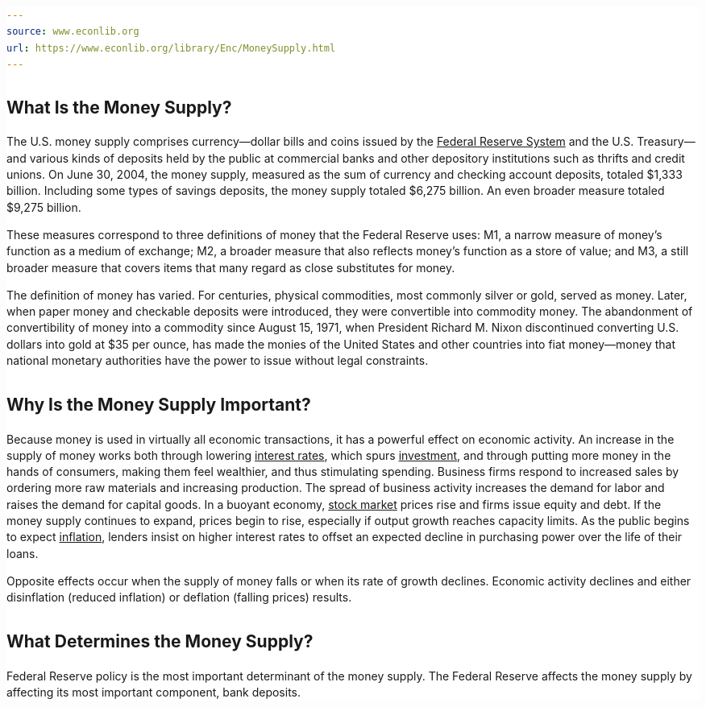 ```yaml
---
source: www.econlib.org
url: https://www.econlib.org/library/Enc/MoneySupply.html
---
```


## What Is the Money Supply?

The U.S. money supply comprises currency—dollar bills and coins issued by the [Federal Reserve System](https://www.econlib.org/library/Enc/FederalReserveSystem.html) and the U.S. Treasury—and various kinds of deposits held by the public at commercial banks and other depository institutions such as thrifts and credit unions. On June 30, 2004, the money supply, measured as the sum of currency and checking account deposits, totaled $1,333 billion. Including some types of savings deposits, the money supply totaled $6,275 billion. An even broader measure totaled $9,275 billion.

These measures correspond to three definitions of money that the Federal Reserve uses: M1, a narrow measure of money’s function as a medium of exchange; M2, a broader measure that also reflects money’s function as a store of value; and M3, a still broader measure that covers items that many regard as close substitutes for money.

The definition of money has varied. For centuries, physical commodities, most commonly silver or gold, served as money. Later, when paper money and checkable deposits were introduced, they were convertible into commodity money. The abandonment of convertibility of money into a commodity since August 15, 1971, when President Richard M. Nixon discontinued converting U.S. dollars into gold at $35 per ounce, has made the monies of the United States and other countries into fiat money—money that national monetary authorities have the power to issue without legal constraints.

## Why Is the Money Supply Important?

Because money is used in virtually all economic transactions, it has a powerful effect on economic activity. An increase in the supply of money works both through lowering [interest rates](https://www.econlib.org/library/Enc/InterestRates.html), which spurs [investment](https://www.econlib.org/library/Enc/Investment.html), and through putting more money in the hands of consumers, making them feel wealthier, and thus stimulating spending. Business firms respond to increased sales by ordering more raw materials and increasing production. The spread of business activity increases the demand for labor and raises the demand for capital goods. In a buoyant economy, [stock market](https://www.econlib.org/library/Enc/StockMarket.html) prices rise and firms issue equity and debt. If the money supply continues to expand, prices begin to rise, especially if output growth reaches capacity limits. As the public begins to expect [inflation](https://www.econlib.org/library/Enc/Inflation.html), lenders insist on higher interest rates to offset an expected decline in purchasing power over the life of their loans.

Opposite effects occur when the supply of money falls or when its rate of growth declines. Economic activity declines and either disinflation (reduced inflation) or deflation (falling prices) results.

## What Determines the Money Supply?

Federal Reserve policy is the most important determinant of the money supply. The Federal Reserve affects the money supply by affecting its most important component, bank deposits.
